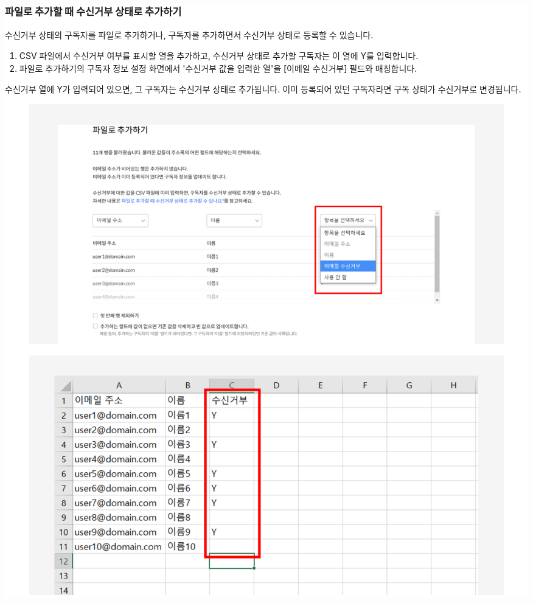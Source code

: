 

### 파일로 추가할 때 수신거부 상태로 추가하기 <a href="#h_01gfam9r8typybhwpebnjf382c" id="h_01gfam9r8typybhwpebnjf382c"></a>

수신거부 상태의 구독자를 파일로 추가하거나, 구독자를 추가하면서 수신거부 상태로 등록할 수 있습니다.

1. CSV 파일에서 수신거부 여부를 표시할 열을 추가하고, 수신거부 상태로 추가할 구독자는 이 열에 Y를 입력합니다.
2. 파일로 추가하기의 구독자 정보 설정 화면에서 '수신거부 값을 입력한 열'을 \[이메일 수신거부] 필드와 매칭합니다.

수신거부 열에 Y가 입력되어 있으면, 그 구독자는 수신거부 상태로 추가됩니다. 이미 등록되어 있던 구독자라면 구독 상태가 수신거부로 변경됩니다.

<div><figure><img src="../../.gitbook/assets/파일로 업로드할 때 수신거부 상태로 추가하기 (1).png" alt=""><figcaption></figcaption></figure> <figure><img src="../../.gitbook/assets/파일로 업로드할 때 수신거부 상태로 추가하기.png" alt=""><figcaption></figcaption></figure></div>
